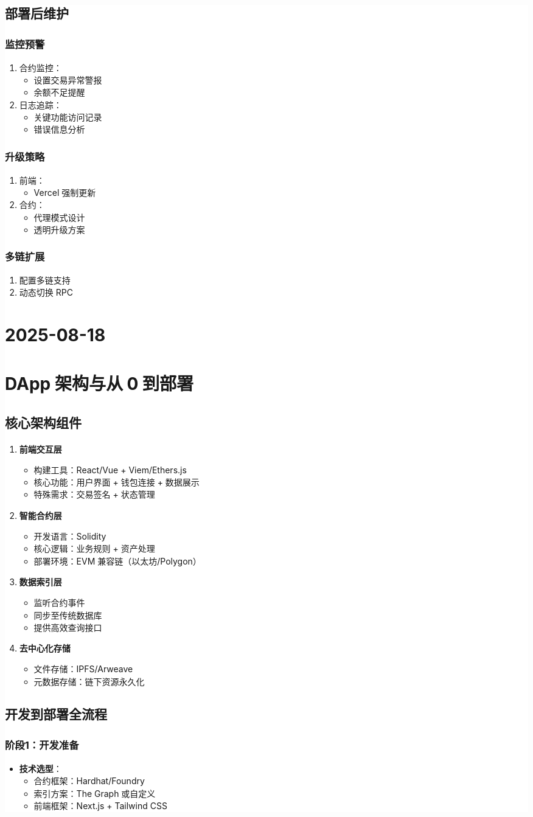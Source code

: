 ## 部署后维护
### 监控预警
1. 合约监控：
   - 设置交易异常警报
   - 余额不足提醒
2. 日志追踪：
   - 关键功能访问记录
   - 错误信息分析

### 升级策略
1. 前端：
   - Vercel 强制更新
2. 合约：
   - 代理模式设计
   - 透明升级方案

### 多链扩展
1. 配置多链支持
2. 动态切换 RPC

# 2025-08-18

# DApp 架构与从 0 到部署

## 核心架构组件
1. **前端交互层**  
   - 构建工具：React/Vue + Viem/Ethers.js
   - 核心功能：用户界面 + 钱包连接 + 数据展示
   - 特殊需求：交易签名 + 状态管理

2. **智能合约层**  
   - 开发语言：Solidity
   - 核心逻辑：业务规则 + 资产处理
   - 部署环境：EVM 兼容链（以太坊/Polygon）

3. **数据索引层**  
   - 监听合约事件
   - 同步至传统数据库
   - 提供高效查询接口

4. **去中心化存储**  
   - 文件存储：IPFS/Arweave
   - 元数据存储：链下资源永久化

## 开发到部署全流程
### 阶段1：开发准备
- **技术选型**：
  - 合约框架：Hardhat/Foundry
  - 索引方案：The Graph 或自定义
  - 前端框架：Next.js + Tailwind CSS
